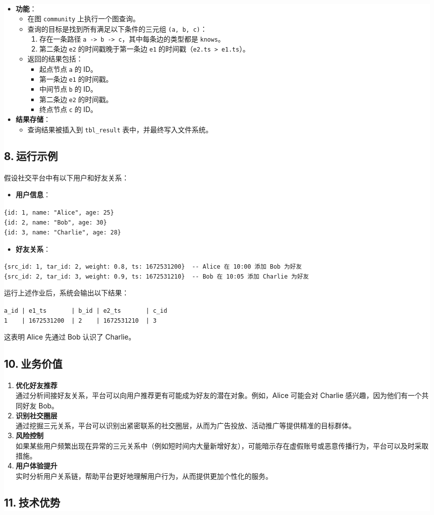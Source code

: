 - **功能**：
  - 在图 `community` 上执行一个图查询。
  - 查询的目标是找到所有满足以下条件的三元组 `(a, b, c)`：
    1. 存在一条路径 `a -> b -> c`，其中每条边的类型都是 `knows`。
    2. 第二条边 `e2` 的时间戳晚于第一条边 `e1` 的时间戳（`e2.ts > e1.ts`）。
  - 返回的结果包括：
    - 起点节点 `a` 的 ID。
    - 第一条边 `e1` 的时间戳。
    - 中间节点 `b` 的 ID。
    - 第二条边 `e2` 的时间戳。
    - 终点节点 `c` 的 ID。
- **结果存储**：
  - 查询结果被插入到 `tbl_result` 表中，并最终写入文件系统。

## 8. 运行示例

假设社交平台中有以下用户和好友关系：

- **用户信息**：

```plain
{id: 1, name: "Alice", age: 25}
{id: 2, name: "Bob", age: 30}
{id: 3, name: "Charlie", age: 28}
```

- **好友关系**：

```plain
{src_id: 1, tar_id: 2, weight: 0.8, ts: 1672531200}  -- Alice 在 10:00 添加 Bob 为好友
{src_id: 2, tar_id: 3, weight: 0.9, ts: 1672531210}  -- Bob 在 10:05 添加 Charlie 为好友
```

运行上述作业后，系统会输出以下结果：

```plain
a_id | e1_ts       | b_id | e2_ts       | c_id
1    | 1672531200  | 2    | 1672531210  | 3
```

这表明 Alice 先通过 Bob 认识了 Charlie。

## 10. 业务价值

1. **优化好友推荐**  
   通过分析间接好友关系，平台可以向用户推荐更有可能成为好友的潜在对象。例如，Alice 可能会对 Charlie 感兴趣，因为他们有一个共同好友 Bob。
2. **识别社交圈层**  
   通过挖掘三元关系，平台可以识别出紧密联系的社交圈层，从而为广告投放、活动推广等提供精准的目标群体。
3. **风险控制**  
   如果某些用户频繁出现在异常的三元关系中（例如短时间内大量新增好友），可能暗示存在虚假账号或恶意传播行为，平台可以及时采取措施。
4. **用户体验提升**  
   实时分析用户关系链，帮助平台更好地理解用户行为，从而提供更加个性化的服务。

## 11. 技术优势
